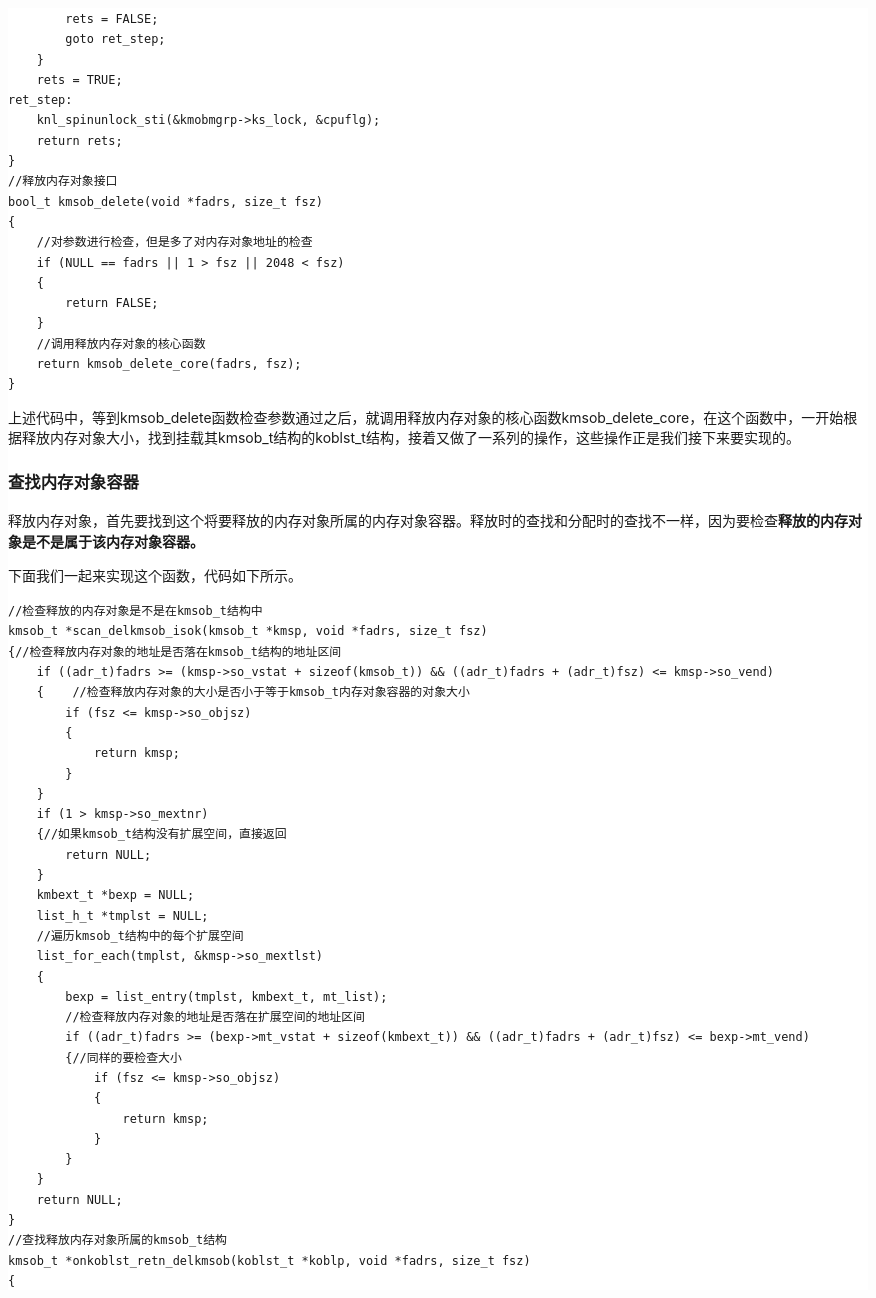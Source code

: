            rets = FALSE;
            goto ret_step;
        }
        rets = TRUE;
    ret_step:
        knl_spinunlock_sti(&kmobmgrp->ks_lock, &cpuflg);
        return rets;
    }
    //释放内存对象接口
    bool_t kmsob_delete(void *fadrs, size_t fsz)
    {
        //对参数进行检查，但是多了对内存对象地址的检查 
        if (NULL == fadrs || 1 > fsz || 2048 < fsz)
        {
            return FALSE;
        }
        //调用释放内存对象的核心函数
        return kmsob_delete_core(fadrs, fsz);
    }
    

上述代码中，等到kmsob\_delete函数检查参数通过之后，就调用释放内存对象的核心函数kmsob\_delete\_core，在这个函数中，一开始根据释放内存对象大小，找到挂载其kmsob\_t结构的koblst\_t结构，接着又做了一系列的操作，这些操作正是我们接下来要实现的。

### 查找内存对象容器

释放内存对象，首先要找到这个将要释放的内存对象所属的内存对象容器。释放时的查找和分配时的查找不一样，因为要检查**释放的内存对象是不是属于该内存对象容器。**

下面我们一起来实现这个函数，代码如下所示。

    //检查释放的内存对象是不是在kmsob_t结构中
    kmsob_t *scan_delkmsob_isok(kmsob_t *kmsp, void *fadrs, size_t fsz)
    {//检查释放内存对象的地址是否落在kmsob_t结构的地址区间
        if ((adr_t)fadrs >= (kmsp->so_vstat + sizeof(kmsob_t)) && ((adr_t)fadrs + (adr_t)fsz) <= kmsp->so_vend)
        {    //检查释放内存对象的大小是否小于等于kmsob_t内存对象容器的对象大小 
            if (fsz <= kmsp->so_objsz)
            {
                return kmsp;
            }
        }
        if (1 > kmsp->so_mextnr)
        {//如果kmsob_t结构没有扩展空间，直接返回
            return NULL;
        }
        kmbext_t *bexp = NULL;
        list_h_t *tmplst = NULL;
        //遍历kmsob_t结构中的每个扩展空间
        list_for_each(tmplst, &kmsp->so_mextlst)
        {
            bexp = list_entry(tmplst, kmbext_t, mt_list);
            //检查释放内存对象的地址是否落在扩展空间的地址区间
            if ((adr_t)fadrs >= (bexp->mt_vstat + sizeof(kmbext_t)) && ((adr_t)fadrs + (adr_t)fsz) <= bexp->mt_vend)
            {//同样的要检查大小
                if (fsz <= kmsp->so_objsz)
                {
                    return kmsp;
                }
            }
        }
        return NULL;
    }
    //查找释放内存对象所属的kmsob_t结构
    kmsob_t *onkoblst_retn_delkmsob(koblst_t *koblp, void *fadrs, size_t fsz)
    {